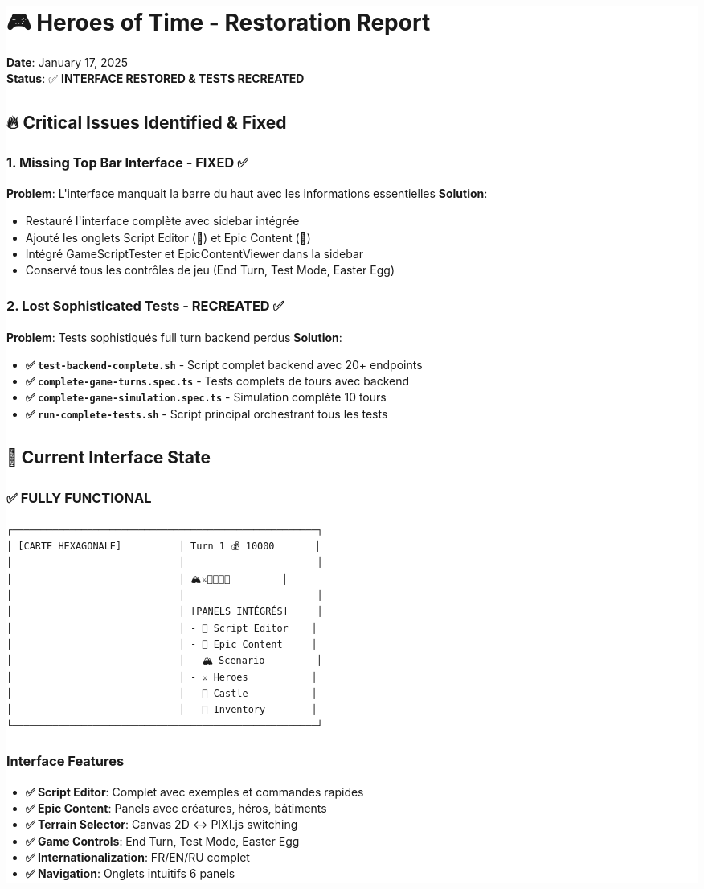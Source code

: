 # 🎮 Heroes of Time - Restoration Report

**Date**: January 17, 2025  
**Status**: ✅ **INTERFACE RESTORED & TESTS RECREATED**

## 🔥 Critical Issues Identified & Fixed

### 1. **Missing Top Bar Interface** - FIXED ✅
**Problem**: L'interface manquait la barre du haut avec les informations essentielles
**Solution**: 
- Restauré l'interface complète avec sidebar intégrée
- Ajouté les onglets Script Editor (🧪) et Epic Content (🌟)
- Intégré GameScriptTester et EpicContentViewer dans la sidebar
- Conservé tous les contrôles de jeu (End Turn, Test Mode, Easter Egg)

### 2. **Lost Sophisticated Tests** - RECREATED ✅
**Problem**: Tests sophistiqués full turn backend perdus
**Solution**:
- **✅ `test-backend-complete.sh`** - Script complet backend avec 20+ endpoints
- **✅ `complete-game-turns.spec.ts`** - Tests complets de tours avec backend
- **✅ `complete-game-simulation.spec.ts`** - Simulation complète 10 tours
- **✅ `run-complete-tests.sh`** - Script principal orchestrant tous les tests

## 🎯 Current Interface State

### **✅ FULLY FUNCTIONAL**
```
┌─────────────────────────────────────────────────────┐
│ [CARTE HEXAGONALE]          │ Turn 1 💰 10000       │
│                             │                       │
│                             │ 🏔️⚔️🏰🎒🧪🌟         │
│                             │                       │
│                             │ [PANELS INTÉGRÉS]     │
│                             │ - 🧪 Script Editor    │
│                             │ - 🌟 Epic Content     │
│                             │ - 🏔️ Scenario         │
│                             │ - ⚔️ Heroes           │
│                             │ - 🏰 Castle           │
│                             │ - 🎒 Inventory        │
└─────────────────────────────────────────────────────┘
```

### **Interface Features**
- **✅ Script Editor**: Complet avec exemples et commandes rapides
- **✅ Epic Content**: Panels avec créatures, héros, bâtiments
- **✅ Terrain Selector**: Canvas 2D ↔ PIXI.js switching
- **✅ Game Controls**: End Turn, Test Mode, Easter Egg
- **✅ Internationalization**: FR/EN/RU complet
- **✅ Navigation**: Onglets intuitifs 6 panels
